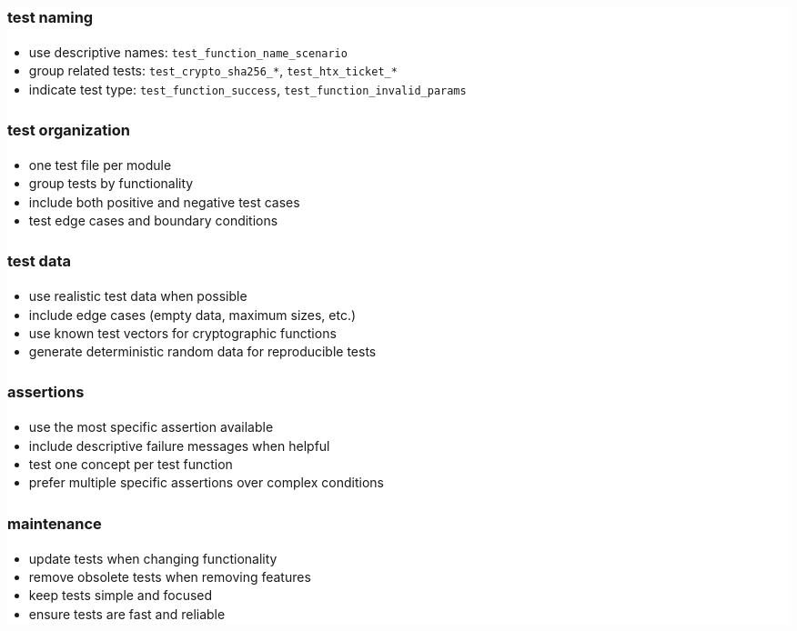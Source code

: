 ### test naming

- use descriptive names: `test_function_name_scenario`
- group related tests: `test_crypto_sha256_*`, `test_htx_ticket_*`
- indicate test type: `test_function_success`, `test_function_invalid_params`

### test organization

- one test file per module
- group tests by functionality
- include both positive and negative test cases
- test edge cases and boundary conditions

### test data

- use realistic test data when possible
- include edge cases (empty data, maximum sizes, etc.)
- use known test vectors for cryptographic functions
- generate deterministic random data for reproducible tests

### assertions

- use the most specific assertion available
- include descriptive failure messages when helpful
- test one concept per test function
- prefer multiple specific assertions over complex conditions

### maintenance

- update tests when changing functionality
- remove obsolete tests when removing features
- keep tests simple and focused
- ensure tests are fast and reliable
